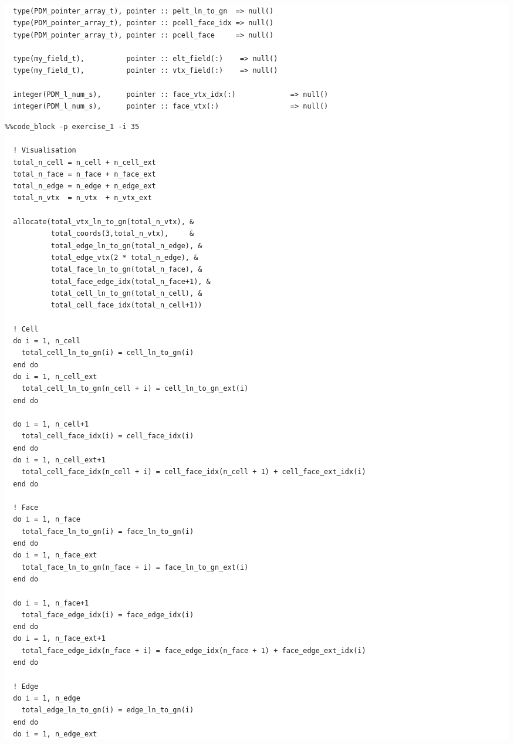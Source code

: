 ```{code-cell}
  type(PDM_pointer_array_t), pointer :: pelt_ln_to_gn  => null()
  type(PDM_pointer_array_t), pointer :: pcell_face_idx => null()
  type(PDM_pointer_array_t), pointer :: pcell_face     => null()

  type(my_field_t),          pointer :: elt_field(:)    => null()
  type(my_field_t),          pointer :: vtx_field(:)    => null()

  integer(PDM_l_num_s),      pointer :: face_vtx_idx(:)             => null()
  integer(PDM_l_num_s),      pointer :: face_vtx(:)                 => null()
```

```{code-cell}
%%code_block -p exercise_1 -i 35

  ! Visualisation
  total_n_cell = n_cell + n_cell_ext
  total_n_face = n_face + n_face_ext
  total_n_edge = n_edge + n_edge_ext
  total_n_vtx  = n_vtx  + n_vtx_ext

  allocate(total_vtx_ln_to_gn(total_n_vtx), &
           total_coords(3,total_n_vtx),     &
           total_edge_ln_to_gn(total_n_edge), &
           total_edge_vtx(2 * total_n_edge), &
           total_face_ln_to_gn(total_n_face), &
           total_face_edge_idx(total_n_face+1), &
           total_cell_ln_to_gn(total_n_cell), &
           total_cell_face_idx(total_n_cell+1))

  ! Cell
  do i = 1, n_cell
    total_cell_ln_to_gn(i) = cell_ln_to_gn(i)
  end do
  do i = 1, n_cell_ext
    total_cell_ln_to_gn(n_cell + i) = cell_ln_to_gn_ext(i)
  end do

  do i = 1, n_cell+1
    total_cell_face_idx(i) = cell_face_idx(i)
  end do
  do i = 1, n_cell_ext+1
    total_cell_face_idx(n_cell + i) = cell_face_idx(n_cell + 1) + cell_face_ext_idx(i)
  end do

  ! Face
  do i = 1, n_face
    total_face_ln_to_gn(i) = face_ln_to_gn(i)
  end do
  do i = 1, n_face_ext
    total_face_ln_to_gn(n_face + i) = face_ln_to_gn_ext(i)
  end do

  do i = 1, n_face+1
    total_face_edge_idx(i) = face_edge_idx(i)
  end do
  do i = 1, n_face_ext+1
    total_face_edge_idx(n_face + i) = face_edge_idx(n_face + 1) + face_edge_ext_idx(i)
  end do

  ! Edge
  do i = 1, n_edge
    total_edge_ln_to_gn(i) = edge_ln_to_gn(i)
  end do
  do i = 1, n_edge_ext
```